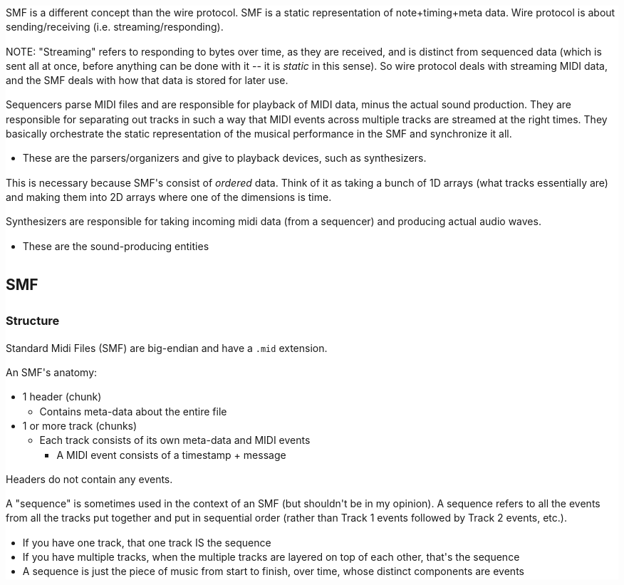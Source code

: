 SMF is a different concept than the wire protocol. SMF is a static representation of note+timing+meta data.
Wire protocol is about sending/receiving (i.e. streaming/responding).

NOTE: "Streaming" refers to responding to bytes over time, as they are received, and is distinct from
sequenced data (which is sent all at once, before anything can be done with it -- it is *static* in this
sense). So wire protocol deals with streaming MIDI data, and the SMF deals with how that data is stored for
later use.

Sequencers parse MIDI files and are responsible for playback of MIDI data, minus the actual sound production.
They are responsible for separating out tracks in such a way that MIDI events across multiple tracks are
streamed at the right times. They basically orchestrate the static representation of the musical performance
in the SMF and synchronize it all.
+ These are the parsers/organizers and give to playback devices, such as synthesizers.

This is necessary because SMF's consist of *ordered* data. Think of it as taking a bunch of 1D arrays (what
tracks essentially are) and making them into 2D arrays where one of the dimensions is time.

Synthesizers are responsible for taking incoming midi data (from a sequencer) and producing actual audio
waves.
+ These are the sound-producing entities

## SMF 

### Structure

Standard Midi Files (SMF) are big-endian and have a `.mid` extension.

An SMF's anatomy:
+ 1 header (chunk)
    + Contains meta-data about the entire file
+ 1 or more track (chunks)
    + Each track consists of its own meta-data and MIDI events
        + A MIDI event consists of a timestamp + message

Headers do not contain any events.

A "sequence" is sometimes used in the context of an SMF (but shouldn't be in my opinion). A sequence refers to
all the events from all the tracks put together and put in sequential order (rather than Track 1 events
followed by Track 2 events, etc.).
+ If you have one track, that one track IS the sequence
+ If you have multiple tracks, when the multiple tracks are layered on top of each other, that's the sequence
+ A sequence is just the piece of music from start to finish, over time, whose distinct components are events
